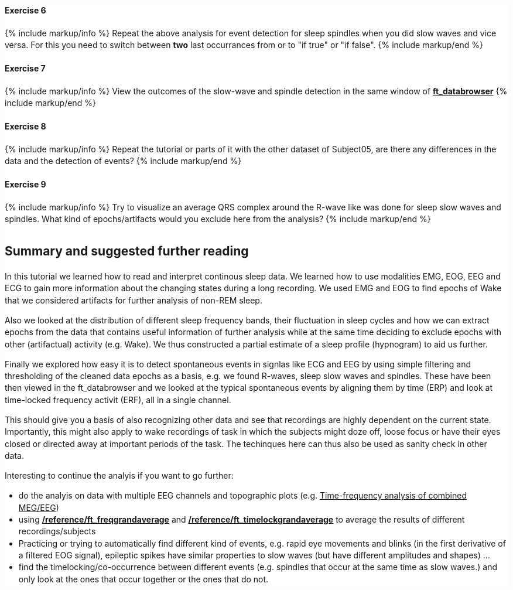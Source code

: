 #### Exercise 6

{% include markup/info %}
Repeat the above analysis for event detection for sleep spindles when you did slow waves and vice versa. For this you need to switch between **two** last occurrances from or to "if true" or "if false".
{% include markup/end %}

#### Exercise 7

{% include markup/info %}
View the outcomes of the slow-wave and spindle detection in the same window of **[ft_databrowser](/reference/ft_databrowser)**
{% include markup/end %}

#### Exercise 8

{% include markup/info %}
Repeat the tutorial or parts of it with the other dataset of Subject05, are there any differences in the data and the detection of events?
{% include markup/end %}

#### Exercise 9

{% include markup/info %}
Try to visualize an average QRS complex around the R-wave like was done for sleep slow waves and spindles. What kind of epochs/artifacts would you exclude here from the analysis?
{% include markup/end %}

## Summary and suggested further reading

In this tutorial we learned how to read and interpret continous sleep data. We learned how to use modalities EMG, EOG, EEG and ECG to gain more information about the changing states during a long recording. We used EMG and EOG to find epochs of Wake that we considered artifacts for further analysis of non-REM sleep.

Also we looked at the distribution of different sleep frequency bands, their fluctuation in sleep cycles and how we can extract epochs from the data that contains useful information of further analysis while at the same time deciding to exclude epochs with other (artifactual) activity (e.g. Wake). We thus constructed a partial estimate of a sleep profile (hypnogram) to aid us further.

Finally we explored how easy it is to detect spontaneous events in signlas like ECG and EEG by using simple filtering and thresholding of the cleaned data epochs as a basis, e.g. we found R-waves, sleep slow waves and spindles. These have been then viewed in the ft_databrowser and we looked at the typical spontaneous events by aligning them by time (ERP) and look at time-locked frequency activit (ERF), all in a single channel.

This should give you a basis of also recognizing other data and see that recordings are highly dependent on the current state. Importantly, this might also apply to wake recordings of task in which the subjects might doze off, loose focus or have their eyes closed or directed away at important periods of the task. The techinques here can thus also be used as sanity check in other data.

Interesting to continue the analyis if you want to go further:

*  do the analyis on data with multiple EEG channels and topographic plots (e.g. [Time-frequency analysis of combined MEG/EEG](/tutorial/natmeg/timefrequency))
*  using **[/reference/ft_freqgrandaverage](/reference/ft_freqgrandaverage)** and **[/reference/ft_timelockgrandaverage](/reference/ft_timelockgrandaverage)** to average the results of different recordings/subjects
*  Practicing or trying to automatically find different kind of events, e.g. rapid eye movements and blinks (in the first derivative of a filtered EOG signal), epileptic spikes have similar properties to slow waves (but have different amplitudes and shapes) ...
*  find the timelocking/co-occurrence between different events (e.g. spindles that occur at the same time as slow waves.) and only look at the ones that occur together or the ones that do not.

